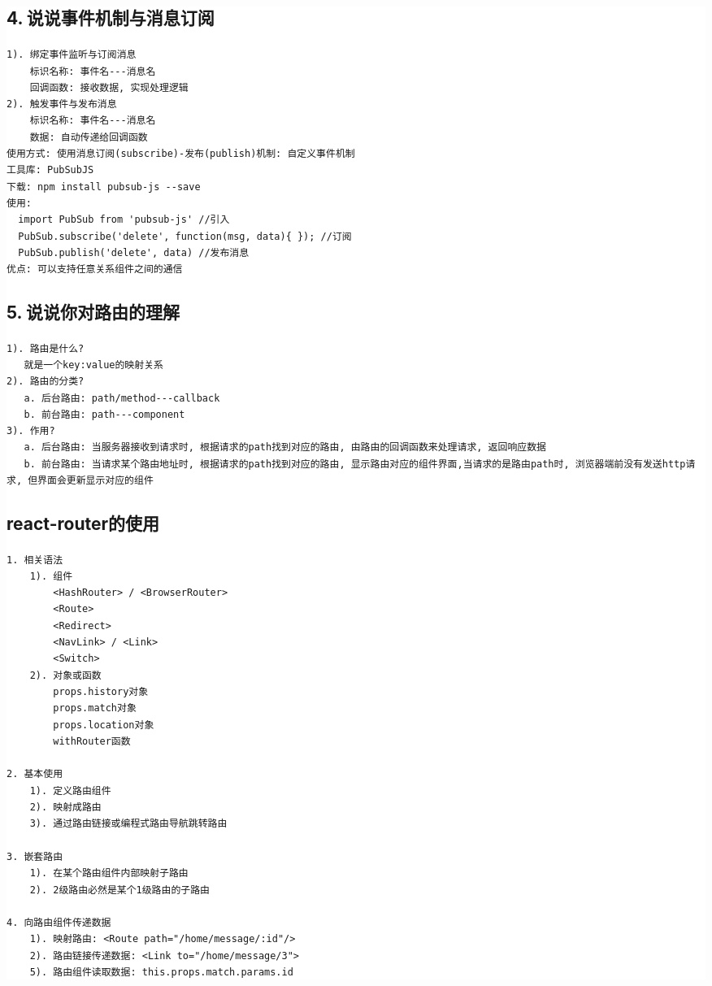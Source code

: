 ## 4. 说说事件机制与消息订阅
    1). 绑定事件监听与订阅消息
        标识名称: 事件名---消息名
        回调函数: 接收数据, 实现处理逻辑
    2). 触发事件与发布消息
        标识名称: 事件名---消息名
        数据: 自动传递给回调函数
    使用方式: 使用消息订阅(subscribe)-发布(publish)机制: 自定义事件机制
	工具库: PubSubJS
	下载: npm install pubsub-js --save
	使用: 
	  import PubSub from 'pubsub-js' //引入
	  PubSub.subscribe('delete', function(msg, data){ }); //订阅
	  PubSub.publish('delete', data) //发布消息
	优点: 可以支持任意关系组件之间的通信
        
## 5. 说说你对路由的理解
    1). 路由是什么?
       就是一个key:value的映射关系
    2). 路由的分类?
       a. 后台路由: path/method---callback
       b. 前台路由: path---component
    3). 作用?
       a. 后台路由: 当服务器接收到请求时, 根据请求的path找到对应的路由, 由路由的回调函数来处理请求, 返回响应数据
       b. 前台路由: 当请求某个路由地址时, 根据请求的path找到对应的路由, 显示路由对应的组件界面,当请求的是路由path时, 浏览器端前没有发送http请求, 但界面会更新显示对应的组件 
## react-router的使用
    1. 相关语法
        1). 组件
            <HashRouter> / <BrowserRouter>
            <Route>
            <Redirect>
            <NavLink> / <Link>
            <Switch>
        2). 对象或函数
            props.history对象
            props.match对象
            props.location对象
            withRouter函数
            
    2. 基本使用
        1). 定义路由组件
        2). 映射成路由
        3). 通过路由链接或编程式路由导航跳转路由
    
    3. 嵌套路由
        1). 在某个路由组件内部映射子路由
        2). 2级路由必然是某个1级路由的子路由
    
    4. 向路由组件传递数据
        1). 映射路由: <Route path="/home/message/:id"/>
        2). 路由链接传递数据: <Link to="/home/message/3">
        5). 路由组件读取数据: this.props.match.params.id
    